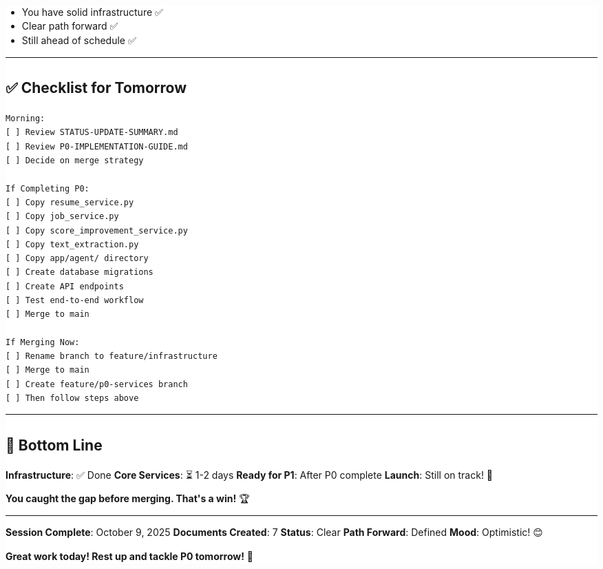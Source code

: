 - You have solid infrastructure ✅
- Clear path forward ✅
- Still ahead of schedule ✅

---

## ✅ Checklist for Tomorrow

```
Morning:
[ ] Review STATUS-UPDATE-SUMMARY.md
[ ] Review P0-IMPLEMENTATION-GUIDE.md
[ ] Decide on merge strategy

If Completing P0:
[ ] Copy resume_service.py
[ ] Copy job_service.py
[ ] Copy score_improvement_service.py
[ ] Copy text_extraction.py
[ ] Copy app/agent/ directory
[ ] Create database migrations
[ ] Create API endpoints
[ ] Test end-to-end workflow
[ ] Merge to main

If Merging Now:
[ ] Rename branch to feature/infrastructure
[ ] Merge to main
[ ] Create feature/p0-services branch
[ ] Then follow steps above
```

---

## 🎯 Bottom Line

**Infrastructure**: ✅ Done
**Core Services**: ⏳ 1-2 days
**Ready for P1**: After P0 complete
**Launch**: Still on track! 🚀

**You caught the gap before merging. That's a win!** 🏆

---

**Session Complete**: October 9, 2025
**Documents Created**: 7
**Status**: Clear
**Path Forward**: Defined
**Mood**: Optimistic! 😊

**Great work today! Rest up and tackle P0 tomorrow!** 💪
